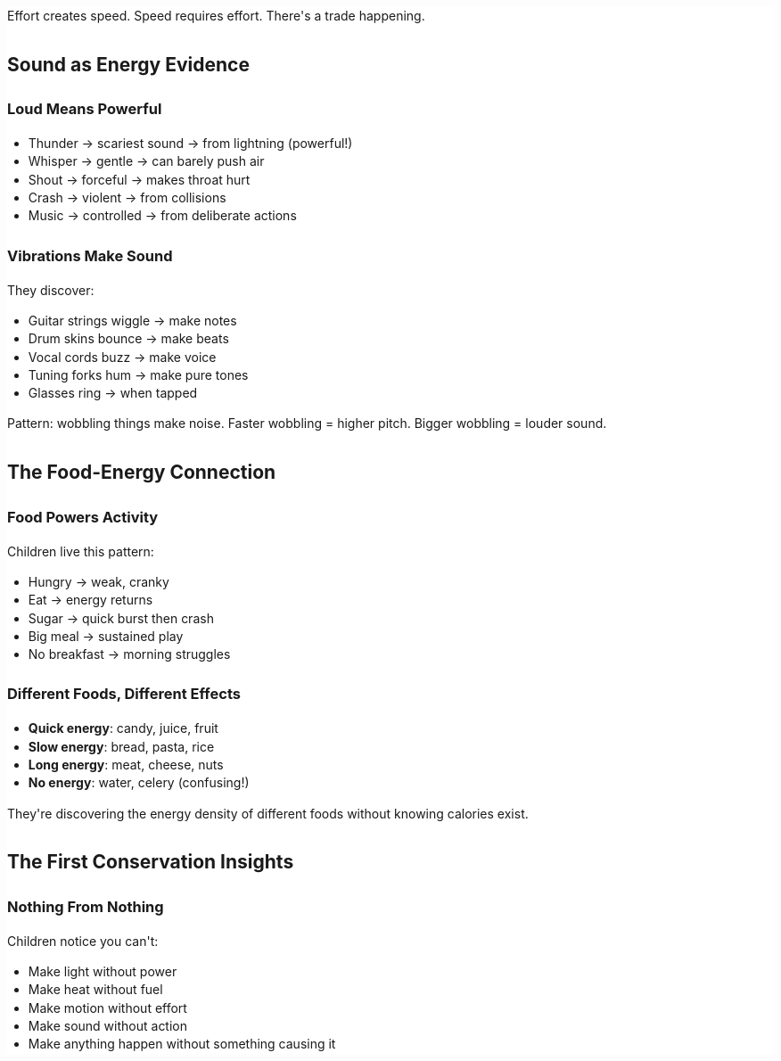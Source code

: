 Effort creates speed. Speed requires effort. There's a trade happening.

## Sound as Energy Evidence

### Loud Means Powerful
- Thunder → scariest sound → from lightning (powerful!)
- Whisper → gentle → can barely push air
- Shout → forceful → makes throat hurt
- Crash → violent → from collisions
- Music → controlled → from deliberate actions

### Vibrations Make Sound
They discover:
- Guitar strings wiggle → make notes
- Drum skins bounce → make beats
- Vocal cords buzz → make voice
- Tuning forks hum → make pure tones
- Glasses ring → when tapped

Pattern: wobbling things make noise. Faster wobbling = higher pitch. Bigger wobbling = louder sound.

## The Food-Energy Connection

### Food Powers Activity
Children live this pattern:
- Hungry → weak, cranky
- Eat → energy returns
- Sugar → quick burst then crash
- Big meal → sustained play
- No breakfast → morning struggles

### Different Foods, Different Effects
- **Quick energy**: candy, juice, fruit
- **Slow energy**: bread, pasta, rice
- **Long energy**: meat, cheese, nuts
- **No energy**: water, celery (confusing!)

They're discovering the energy density of different foods without knowing calories exist.

## The First Conservation Insights

### Nothing From Nothing
Children notice you can't:
- Make light without power
- Make heat without fuel
- Make motion without effort
- Make sound without action
- Make anything happen without something causing it
